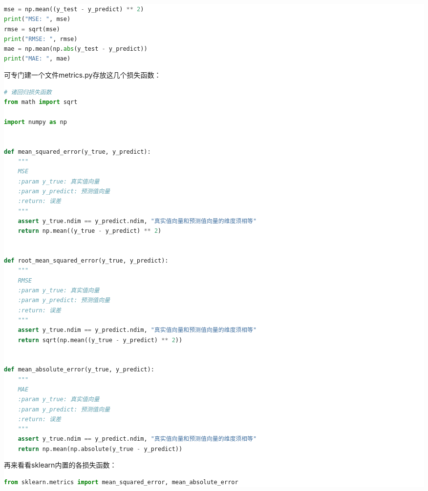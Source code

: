 ```python
mse = np.mean((y_test - y_predict) ** 2)
print("MSE: ", mse)
rmse = sqrt(mse)
print("RMSE: ", rmse)
mae = np.mean(np.abs(y_test - y_predict))
print("MAE: ", mae)
```

可专门建一个文件metrics.py存放这几个损失函数：

```python
# 诸回归损失函数
from math import sqrt

import numpy as np


def mean_squared_error(y_true, y_predict):
    """
    MSE
    :param y_true: 真实值向量
    :param y_predict: 预测值向量
    :return: 误差
    """
    assert y_true.ndim == y_predict.ndim, "真实值向量和预测值向量的维度须相等"
    return np.mean((y_true - y_predict) ** 2)


def root_mean_squared_error(y_true, y_predict):
    """
    RMSE
    :param y_true: 真实值向量
    :param y_predict: 预测值向量
    :return: 误差
    """
    assert y_true.ndim == y_predict.ndim, "真实值向量和预测值向量的维度须相等"
    return sqrt(np.mean((y_true - y_predict) ** 2))


def mean_absolute_error(y_true, y_predict):
    """
    MAE
    :param y_true: 真实值向量
    :param y_predict: 预测值向量
    :return: 误差
    """
    assert y_true.ndim == y_predict.ndim, "真实值向量和预测值向量的维度须相等"
    return np.mean(np.absolute(y_true - y_predict))
```

再来看看sklearn内置的各损失函数：

```python
from sklearn.metrics import mean_squared_error, mean_absolute_error
```
